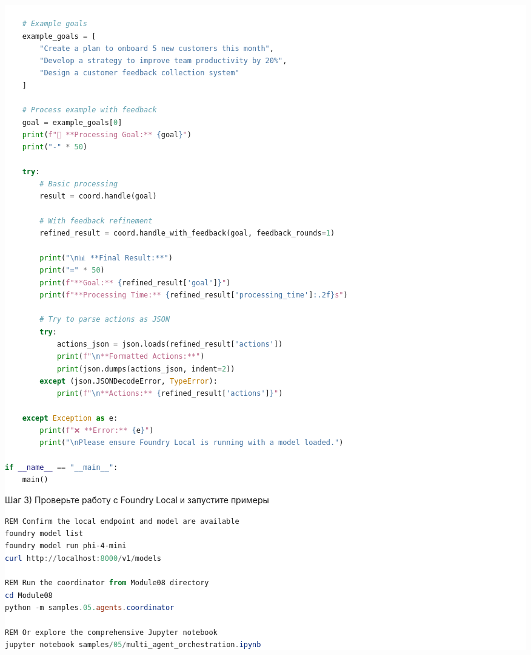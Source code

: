 ```python
    
    # Example goals
    example_goals = [
        "Create a plan to onboard 5 new customers this month",
        "Develop a strategy to improve team productivity by 20%",
        "Design a customer feedback collection system"
    ]
    
    # Process example with feedback
    goal = example_goals[0]
    print(f"🎯 **Processing Goal:** {goal}")
    print("-" * 50)
    
    try:
        # Basic processing
        result = coord.handle(goal)
        
        # With feedback refinement
        refined_result = coord.handle_with_feedback(goal, feedback_rounds=1)
        
        print("\n📊 **Final Result:**")
        print("=" * 50)
        print(f"**Goal:** {refined_result['goal']}")
        print(f"**Processing Time:** {refined_result['processing_time']:.2f}s")
        
        # Try to parse actions as JSON
        try:
            actions_json = json.loads(refined_result['actions'])
            print(f"\n**Formatted Actions:**")
            print(json.dumps(actions_json, indent=2))
        except (json.JSONDecodeError, TypeError):
            print(f"\n**Actions:** {refined_result['actions']}")
            
    except Exception as e:
        print(f"❌ **Error:** {e}")
        print("\nPlease ensure Foundry Local is running with a model loaded.")

if __name__ == "__main__":
    main()
```

Шаг 3) Проверьте работу с Foundry Local и запустите примеры
```powershell
REM Confirm the local endpoint and model are available
foundry model list
foundry model run phi-4-mini
curl http://localhost:8000/v1/models

REM Run the coordinator from Module08 directory
cd Module08
python -m samples.05.agents.coordinator

REM Or explore the comprehensive Jupyter notebook
jupyter notebook samples/05/multi_agent_orchestration.ipynb
```
